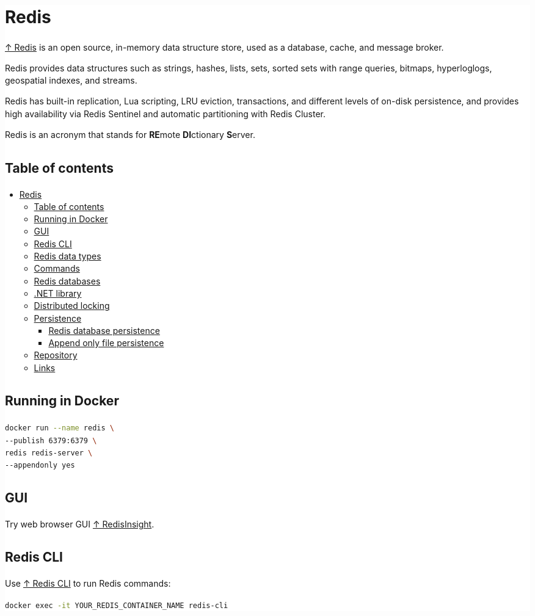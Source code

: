 # Redis

[↑ Redis](https://redis.io) is an open source, in-memory data structure store, used as a database, cache, and message broker.

Redis provides data structures such as strings, hashes, lists, sets, sorted sets with range queries, bitmaps, hyperloglogs, geospatial indexes, and streams.

Redis has built-in replication, Lua scripting, LRU eviction, transactions, and different levels of on-disk persistence, and provides high availability via Redis Sentinel and automatic partitioning with Redis Cluster.

Redis is an acronym that stands for **RE**mote **DI**ctionary **S**erver.

## Table of contents

- [Redis](#redis)
  - [Table of contents](#table-of-contents)
  - [Running in Docker](#running-in-docker)
  - [GUI](#gui)
  - [Redis CLI](#redis-cli)
  - [Redis data types](#redis-data-types)
  - [Commands](#commands)
  - [Redis databases](#redis-databases)
  - [.NET library](#net-library)
  - [Distributed locking](#distributed-locking)
  - [Persistence](#persistence)
    - [Redis database persistence](#redis-database-persistence)
    - [Append only file persistence](#append-only-file-persistence)
  - [Repository](#repository)
  - [Links](#links)

## Running in Docker

```bash
docker run --name redis \
--publish 6379:6379 \
redis redis-server \
--appendonly yes
```

## GUI

Try web browser GUI [↑ RedisInsight](https://redislabs.com/redis-enterprise/redis-insight).

## Redis CLI

Use [↑ Redis CLI](https://redis.io/docs/ui/cli) to run Redis commands:

```bash
docker exec -it YOUR_REDIS_CONTAINER_NAME redis-cli
```
